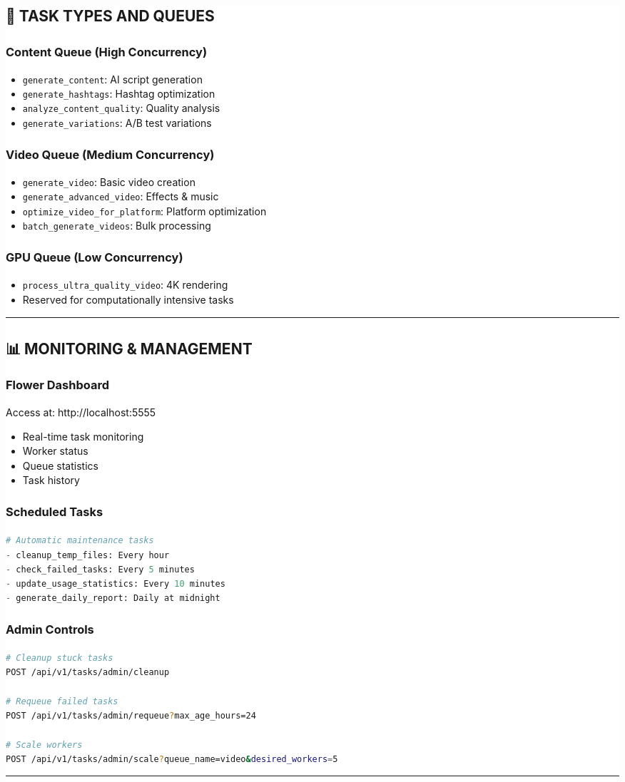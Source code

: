 
## 🎨 TASK TYPES AND QUEUES

### Content Queue (High Concurrency)
- `generate_content`: AI script generation
- `generate_hashtags`: Hashtag optimization
- `analyze_content_quality`: Quality analysis
- `generate_variations`: A/B test variations

### Video Queue (Medium Concurrency)
- `generate_video`: Basic video creation
- `generate_advanced_video`: Effects & music
- `optimize_video_for_platform`: Platform optimization
- `batch_generate_videos`: Bulk processing

### GPU Queue (Low Concurrency)
- `process_ultra_quality_video`: 4K rendering
- Reserved for computationally intensive tasks

---

## 📊 MONITORING & MANAGEMENT

### Flower Dashboard
Access at: http://localhost:5555
- Real-time task monitoring
- Worker status
- Queue statistics
- Task history

### Scheduled Tasks
```python
# Automatic maintenance tasks
- cleanup_temp_files: Every hour
- check_failed_tasks: Every 5 minutes
- update_usage_statistics: Every 10 minutes
- generate_daily_report: Daily at midnight
```

### Admin Controls
```bash
# Cleanup stuck tasks
POST /api/v1/tasks/admin/cleanup

# Requeue failed tasks
POST /api/v1/tasks/admin/requeue?max_age_hours=24

# Scale workers
POST /api/v1/tasks/admin/scale?queue_name=video&desired_workers=5
```

---